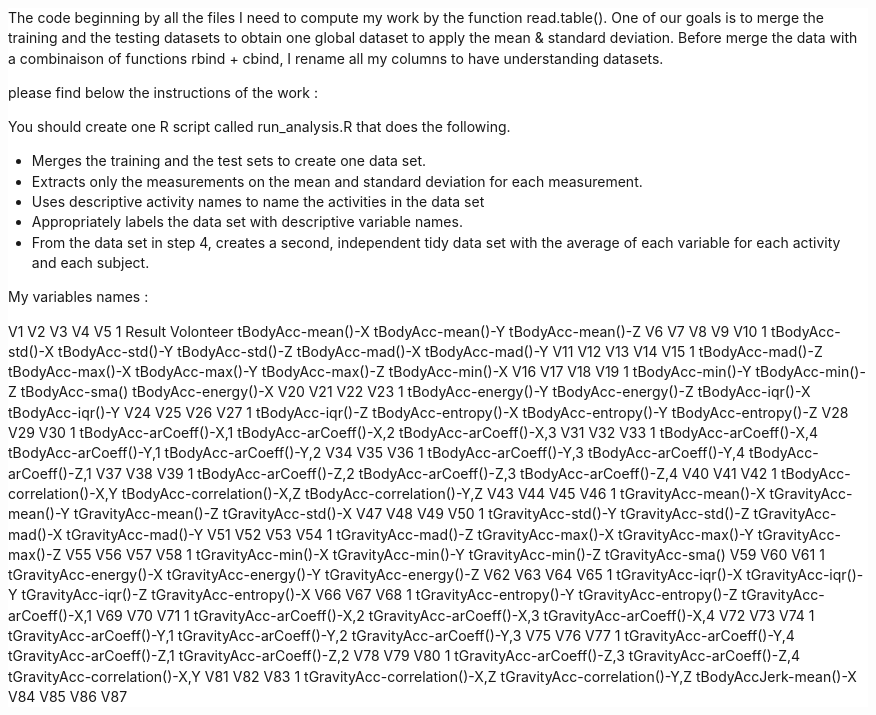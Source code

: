The code beginning by all the files I need to compute my work by the function read.table(). One of our goals is to merge the training and the testing datasets to obtain one global dataset to apply the mean & standard deviation.
Before merge the data with a combinaison of functions rbind + cbind, I rename all my columns to have understanding datasets.

please find below the instructions of the work :

You should create one R script called run_analysis.R that does the following.

- Merges the training and the test sets to create one data set.
- Extracts only the measurements on the mean and standard deviation for each measurement.
- Uses descriptive activity names to name the activities in the data set
- Appropriately labels the data set with descriptive variable names.
- From the data set in step 4, creates a second, independent tidy data set with the average of each variable for each activity and each subject.

My variables names : 

   V1        V2                V3                V4                V5
1 Result Volonteer tBodyAcc-mean()-X tBodyAcc-mean()-Y tBodyAcc-mean()-Z
                V6               V7               V8               V9              V10
1 tBodyAcc-std()-X tBodyAcc-std()-Y tBodyAcc-std()-Z tBodyAcc-mad()-X tBodyAcc-mad()-Y
               V11              V12              V13              V14              V15
1 tBodyAcc-mad()-Z tBodyAcc-max()-X tBodyAcc-max()-Y tBodyAcc-max()-Z tBodyAcc-min()-X
               V16              V17            V18                 V19
1 tBodyAcc-min()-Y tBodyAcc-min()-Z tBodyAcc-sma() tBodyAcc-energy()-X
                  V20                 V21              V22              V23
1 tBodyAcc-energy()-Y tBodyAcc-energy()-Z tBodyAcc-iqr()-X tBodyAcc-iqr()-Y
               V24                  V25                  V26                  V27
1 tBodyAcc-iqr()-Z tBodyAcc-entropy()-X tBodyAcc-entropy()-Y tBodyAcc-entropy()-Z
                     V28                    V29                    V30
1 tBodyAcc-arCoeff()-X,1 tBodyAcc-arCoeff()-X,2 tBodyAcc-arCoeff()-X,3
                     V31                    V32                    V33
1 tBodyAcc-arCoeff()-X,4 tBodyAcc-arCoeff()-Y,1 tBodyAcc-arCoeff()-Y,2
                     V34                    V35                    V36
1 tBodyAcc-arCoeff()-Y,3 tBodyAcc-arCoeff()-Y,4 tBodyAcc-arCoeff()-Z,1
                     V37                    V38                    V39
1 tBodyAcc-arCoeff()-Z,2 tBodyAcc-arCoeff()-Z,3 tBodyAcc-arCoeff()-Z,4
                         V40                        V41                        V42
1 tBodyAcc-correlation()-X,Y tBodyAcc-correlation()-X,Z tBodyAcc-correlation()-Y,Z
                   V43                  V44                  V45                 V46
1 tGravityAcc-mean()-X tGravityAcc-mean()-Y tGravityAcc-mean()-Z tGravityAcc-std()-X
                  V47                 V48                 V49                 V50
1 tGravityAcc-std()-Y tGravityAcc-std()-Z tGravityAcc-mad()-X tGravityAcc-mad()-Y
                  V51                 V52                 V53                 V54
1 tGravityAcc-mad()-Z tGravityAcc-max()-X tGravityAcc-max()-Y tGravityAcc-max()-Z
                  V55                 V56                 V57               V58
1 tGravityAcc-min()-X tGravityAcc-min()-Y tGravityAcc-min()-Z tGravityAcc-sma()
                     V59                    V60                    V61
1 tGravityAcc-energy()-X tGravityAcc-energy()-Y tGravityAcc-energy()-Z
                  V62                 V63                 V64                     V65
1 tGravityAcc-iqr()-X tGravityAcc-iqr()-Y tGravityAcc-iqr()-Z tGravityAcc-entropy()-X
                      V66                     V67                       V68
1 tGravityAcc-entropy()-Y tGravityAcc-entropy()-Z tGravityAcc-arCoeff()-X,1
                        V69                       V70                       V71
1 tGravityAcc-arCoeff()-X,2 tGravityAcc-arCoeff()-X,3 tGravityAcc-arCoeff()-X,4
                        V72                       V73                       V74
1 tGravityAcc-arCoeff()-Y,1 tGravityAcc-arCoeff()-Y,2 tGravityAcc-arCoeff()-Y,3
                        V75                       V76                       V77
1 tGravityAcc-arCoeff()-Y,4 tGravityAcc-arCoeff()-Z,1 tGravityAcc-arCoeff()-Z,2
                        V78                       V79                           V80
1 tGravityAcc-arCoeff()-Z,3 tGravityAcc-arCoeff()-Z,4 tGravityAcc-correlation()-X,Y
                            V81                           V82                   V83
1 tGravityAcc-correlation()-X,Z tGravityAcc-correlation()-Y,Z tBodyAccJerk-mean()-X
                    V84                   V85                  V86                  V87